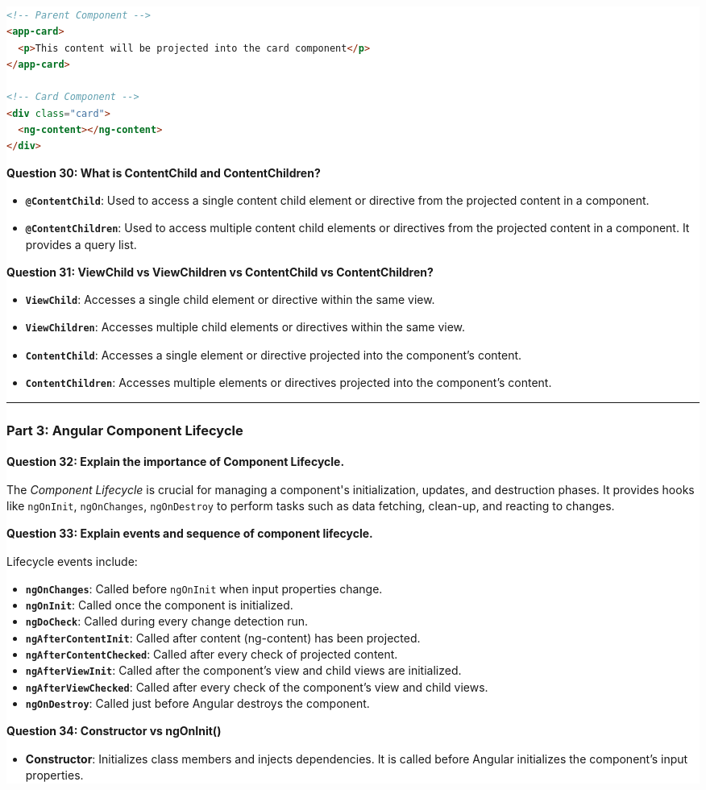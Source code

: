 ```html
<!-- Parent Component -->
<app-card>
  <p>This content will be projected into the card component</p>
</app-card>

<!-- Card Component -->
<div class="card">
  <ng-content></ng-content>
</div>
```

**Question 30: What is ContentChild and ContentChildren?**

- **`@ContentChild`**: Used to access a single content child element or directive from the projected content in a component.

- **`@ContentChildren`**: Used to access multiple content child elements or directives from the projected content in a component. It provides a query list.

**Question 31: ViewChild vs ViewChildren vs ContentChild vs ContentChildren?**

- **`ViewChild`**: Accesses a single child element or directive within the same view.
  
- **`ViewChildren`**: Accesses multiple child elements or directives within the same view.
  
- **`ContentChild`**: Accesses a single element or directive projected into the component’s content.
  
- **`ContentChildren`**: Accesses multiple elements or directives projected into the component’s content.

---

### **Part 3: Angular Component Lifecycle**

**Question 32: Explain the importance of Component Lifecycle.**

The *Component Lifecycle* is crucial for managing a component's initialization, updates, and destruction phases. It provides hooks like `ngOnInit`, `ngOnChanges`, `ngOnDestroy` to perform tasks such as data fetching, clean-up, and reacting to changes.

**Question 33: Explain events and sequence of component lifecycle.**

Lifecycle events include:

- **`ngOnChanges`**: Called before `ngOnInit` when input properties change.
- **`ngOnInit`**: Called once the component is initialized.
- **`ngDoCheck`**: Called during every change detection run.
- **`ngAfterContentInit`**: Called after content (ng-content) has been projected.
- **`ngAfterContentChecked`**: Called after every check of projected content.
- **`ngAfterViewInit`**: Called after the component’s view and child views are initialized.
- **`ngAfterViewChecked`**: Called after every check of the component’s view and child views.
- **`ngOnDestroy`**: Called just before Angular destroys the component.

**Question 34: Constructor vs ngOnInit()**

- **Constructor**: Initializes class members and injects dependencies. It is called before Angular initializes the component’s input properties.
